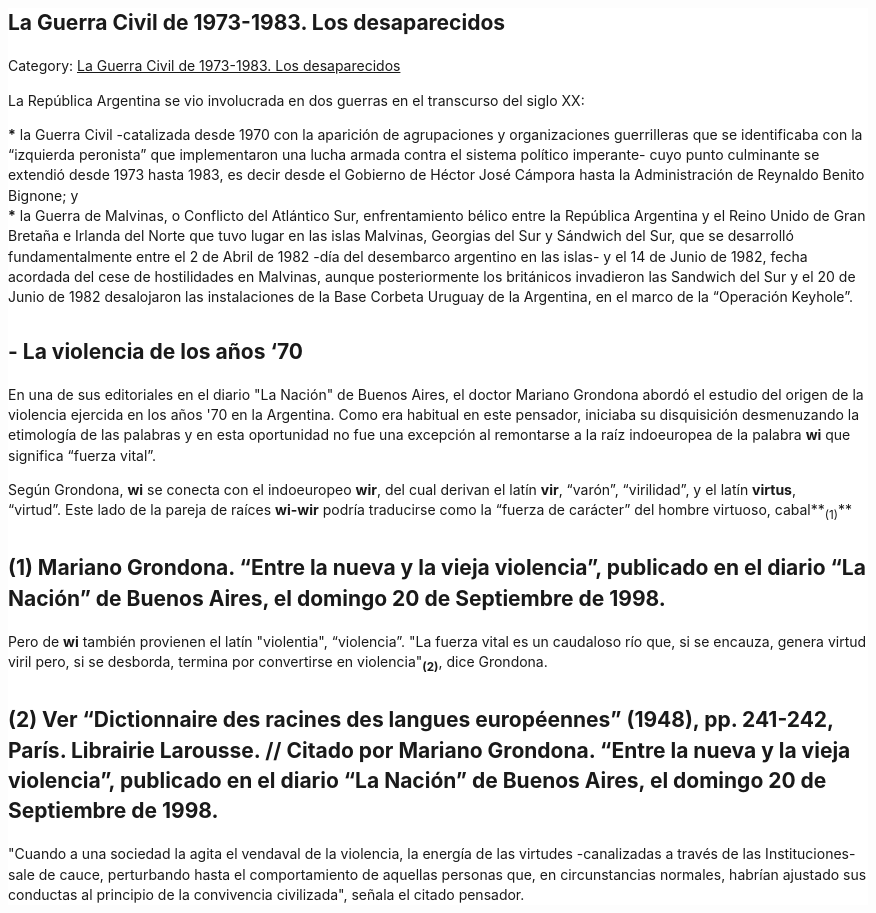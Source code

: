## La Guerra Civil de 1973-1983. Los desaparecidos

Category: [La Guerra Civil de 1973-1983. Los desaparecidos](http://descubrircorrientes.com.ar/2012/index.php/3119-cronologias/cronologias-del-periodo-independiente/el-poder-ejecutivo-de-la-provincia-de-corrientes/intervenciones-federales-en-corrientes/intervenciones-federales-en-la-segunda-mitad-del-siglo-xx/la-guerra-civil-de-1973-1983-los-desaparecidos)

La República Argentina se vio involucrada en dos guerras en el transcurso del siglo XX:

**\*** la Guerra Civil -catalizada desde 1970 con la aparición de agrupaciones y organizaciones guerrilleras que se identificaba con la “izquierda peronista” que implementaron una lucha armada contra el sistema político imperante- cuyo punto culminante se extendió desde 1973 hasta 1983, es decir desde el Gobierno de Héctor José Cámpora hasta la Administración de Reynaldo Benito Bignone; y  
**\*** la Guerra de Malvinas, o Conflicto del Atlántico Sur, enfrentamiento bélico entre la República Argentina y el Reino Unido de Gran Bretaña e Irlanda del Norte que tuvo lugar en las islas Malvinas, Georgias del Sur y Sándwich del Sur, que se desarrolló fundamentalmente entre el 2 de Abril de 1982 -día del desembarco argentino en las islas- y el 14 de Junio de 1982, fecha acordada del cese de hostilidades en Malvinas, aunque posteriormente los británicos invadieron las Sandwich del Sur y el 20 de Junio de 1982 desalojaron las instalaciones de la Base Corbeta Uruguay de la Argentina, en el marco de la “Operación Keyhole”.

## **\- La violencia de los años ‘70**

En una de sus editoriales en el diario "La Nación" de Buenos Aires, el doctor Mariano Grondona abordó el estudio del origen de la violencia ejercida en los años '70 en la Argentina. Como era habitual en este pensador, iniciaba su disquisición desmenuzando la etimología de las palabras y en esta oportunidad no fue una excepción al remontarse a la raíz indoeuropea de la palabra **wi** que significa “fuerza vital”.

Según Grondona, **wi** se conecta con el indoeuropeo **wir**, del cual derivan el latín **vir**, “varón”, “virilidad”, y el latín **virtus**, “virtud”. Este lado de la pareja de raíces **wi-wir** podría traducirse como la “fuerza de carácter” del hombre virtuoso, cabal**<sub>(1)</sub>**

## **(1)** Mariano Grondona. “Entre la nueva y la vieja violencia”, publicado en el diario “La Nación” de Buenos Aires, el domingo 20 de Septiembre de 1998.

Pero de **wi** también provienen el latín "violentia", “violencia”. "La fuerza vital es un caudaloso río que, si se encauza, genera virtud viril pero, si se desborda, termina por convertirse en violencia"<sub><strong>(2)</strong></sub>, dice Grondona.  

## **(2)** Ver “Dictionnaire des racines des langues européennes” (1948), pp. 241-242, París. Librairie Larousse. // Citado por Mariano Grondona. “Entre la nueva y la vieja violencia”, publicado en el diario “La Nación” de Buenos Aires, el domingo 20 de Septiembre de 1998.

"Cuando a una sociedad la agita el vendaval de la violencia, la energía de las virtudes -canalizadas a través de las Instituciones- sale de cauce, perturbando hasta el comportamiento de aquellas personas que, en circunstancias normales, habrían ajustado sus conductas al principio de la convivencia civilizada", señala el citado pensador.
